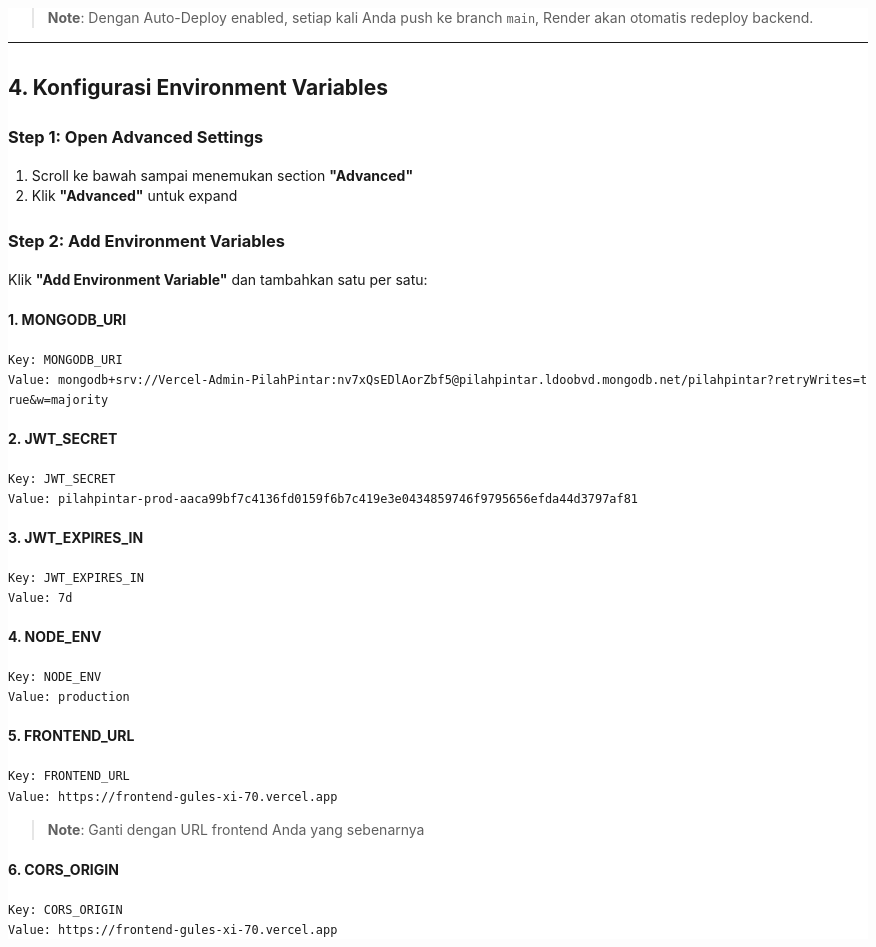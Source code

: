 > **Note**: Dengan Auto-Deploy enabled, setiap kali Anda push ke branch `main`, Render akan otomatis redeploy backend.

---

## 4. Konfigurasi Environment Variables

### Step 1: Open Advanced Settings

1. Scroll ke bawah sampai menemukan section **"Advanced"**
2. Klik **"Advanced"** untuk expand

### Step 2: Add Environment Variables

Klik **"Add Environment Variable"** dan tambahkan satu per satu:

#### 1. MONGODB_URI

```
Key: MONGODB_URI
Value: mongodb+srv://Vercel-Admin-PilahPintar:nv7xQsEDlAorZbf5@pilahpintar.ldoobvd.mongodb.net/pilahpintar?retryWrites=true&w=majority
```

#### 2. JWT_SECRET

```
Key: JWT_SECRET
Value: pilahpintar-prod-aaca99bf7c4136fd0159f6b7c419e3e0434859746f9795656efda44d3797af81
```

#### 3. JWT_EXPIRES_IN

```
Key: JWT_EXPIRES_IN
Value: 7d
```

#### 4. NODE_ENV

```
Key: NODE_ENV
Value: production
```

#### 5. FRONTEND_URL

```
Key: FRONTEND_URL
Value: https://frontend-gules-xi-70.vercel.app
```

> **Note**: Ganti dengan URL frontend Anda yang sebenarnya

#### 6. CORS_ORIGIN

```
Key: CORS_ORIGIN
Value: https://frontend-gules-xi-70.vercel.app
```

